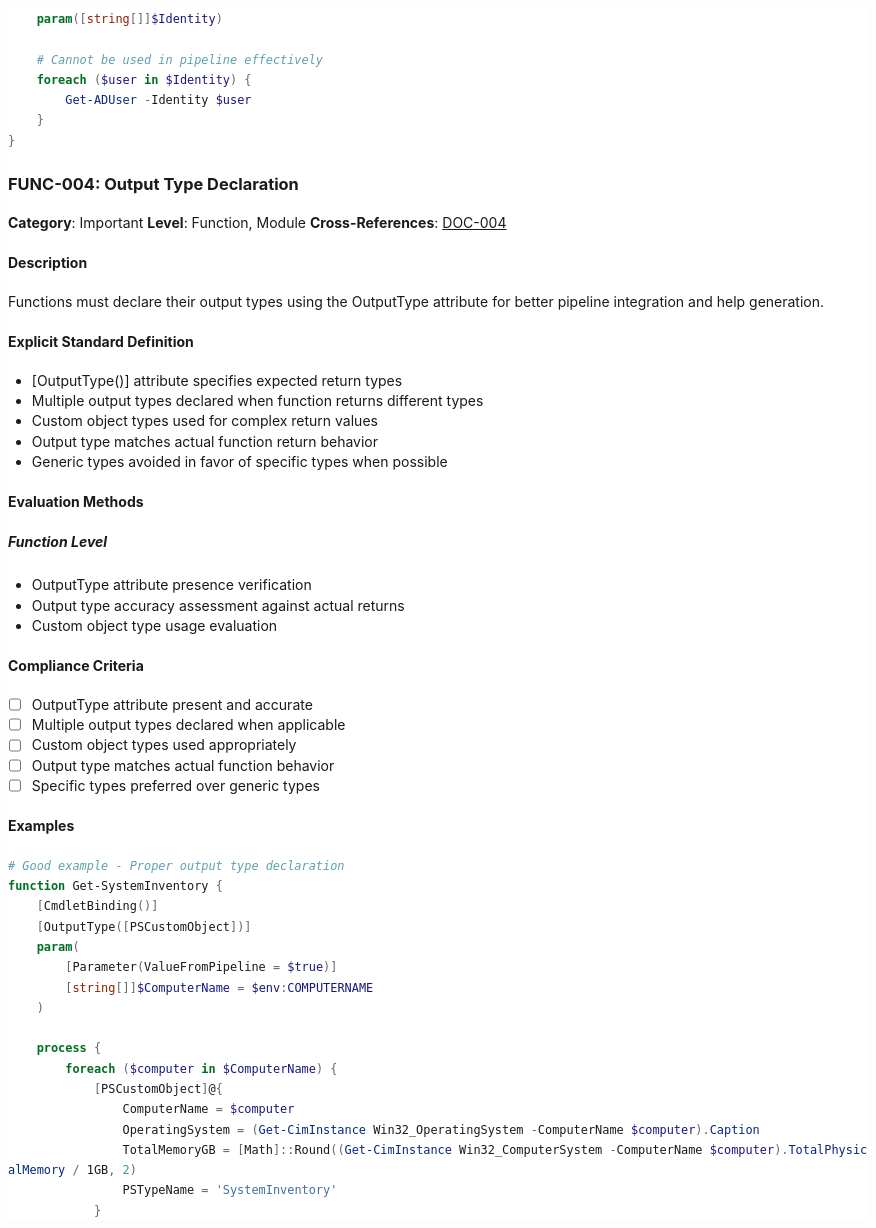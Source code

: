 ```powershell
    param([string[]]$Identity)

    # Cannot be used in pipeline effectively
    foreach ($user in $Identity) {
        Get-ADUser -Identity $user
    }
}
```

### FUNC-004: Output Type Declaration

**Category**: Important
**Level**: Function, Module
**Cross-References**: [DOC-004](PSEval-Standards-Documentation.md#DOC-004)

#### Description

Functions must declare their output types using the OutputType attribute for better pipeline integration and help generation.

#### Explicit Standard Definition

- [OutputType()] attribute specifies expected return types
- Multiple output types declared when function returns different types
- Custom object types used for complex return values
- Output type matches actual function return behavior
- Generic types avoided in favor of specific types when possible

#### Evaluation Methods

##### Function Level

- OutputType attribute presence verification
- Output type accuracy assessment against actual returns
- Custom object type usage evaluation

#### Compliance Criteria

- [ ] OutputType attribute present and accurate
- [ ] Multiple output types declared when applicable
- [ ] Custom object types used appropriately
- [ ] Output type matches actual function behavior
- [ ] Specific types preferred over generic types

#### Examples

```powershell
# Good example - Proper output type declaration
function Get-SystemInventory {
    [CmdletBinding()]
    [OutputType([PSCustomObject])]
    param(
        [Parameter(ValueFromPipeline = $true)]
        [string[]]$ComputerName = $env:COMPUTERNAME
    )

    process {
        foreach ($computer in $ComputerName) {
            [PSCustomObject]@{
                ComputerName = $computer
                OperatingSystem = (Get-CimInstance Win32_OperatingSystem -ComputerName $computer).Caption
                TotalMemoryGB = [Math]::Round((Get-CimInstance Win32_ComputerSystem -ComputerName $computer).TotalPhysicalMemory / 1GB, 2)
                PSTypeName = 'SystemInventory'
            }
```